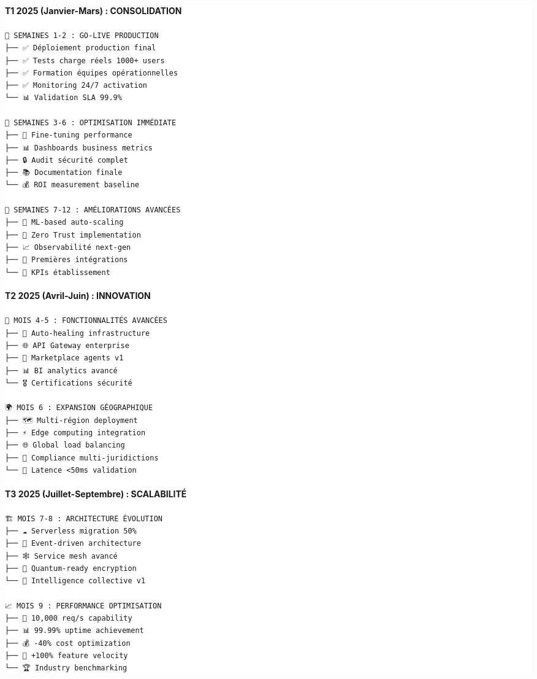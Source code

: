 #### **T1 2025 (Janvier-Mars) : CONSOLIDATION**
```
🎯 SEMAINES 1-2 : GO-LIVE PRODUCTION
├── ✅ Déploiement production final
├── ✅ Tests charge réels 1000+ users
├── ✅ Formation équipes opérationnelles
├── ✅ Monitoring 24/7 activation
└── 📊 Validation SLA 99.9%

🔧 SEMAINES 3-6 : OPTIMISATION IMMÉDIATE
├── 🚀 Fine-tuning performance
├── 📊 Dashboards business metrics
├── 🔒 Audit sécurité complet
├── 📚 Documentation finale
└── 💰 ROI measurement baseline

🌟 SEMAINES 7-12 : AMÉLIORATIONS AVANCÉES
├── 🤖 ML-based auto-scaling
├── 🔐 Zero Trust implementation
├── 📈 Observabilité next-gen
├── 🔗 Premières intégrations
└── 🎯 KPIs établissement
```

#### **T2 2025 (Avril-Juin) : INNOVATION**
```
🚀 MOIS 4-5 : FONCTIONNALITÉS AVANCÉES
├── 🧠 Auto-healing infrastructure
├── 🌐 API Gateway enterprise
├── 🔄 Marketplace agents v1
├── 📊 BI analytics avancé
└── 🎖️ Certifications sécurité

🌍 MOIS 6 : EXPANSION GÉOGRAPHIQUE
├── 🗺️ Multi-région deployment
├── ⚡ Edge computing integration
├── 🌐 Global load balancing
├── 📜 Compliance multi-juridictions
└── 🎯 Latence <50ms validation
```

#### **T3 2025 (Juillet-Septembre) : SCALABILITÉ**
```
🏗️ MOIS 7-8 : ARCHITECTURE ÉVOLUTION
├── ☁️ Serverless migration 50%
├── 📡 Event-driven architecture
├── 🕸️ Service mesh avancé
├── 🔐 Quantum-ready encryption
└── 🤖 Intelligence collective v1

📈 MOIS 9 : PERFORMANCE OPTIMISATION
├── 🎯 10,000 req/s capability
├── 📊 99.99% uptime achievement
├── 💰 -40% cost optimization
├── 🚀 +100% feature velocity
└── 🏆 Industry benchmarking
```
